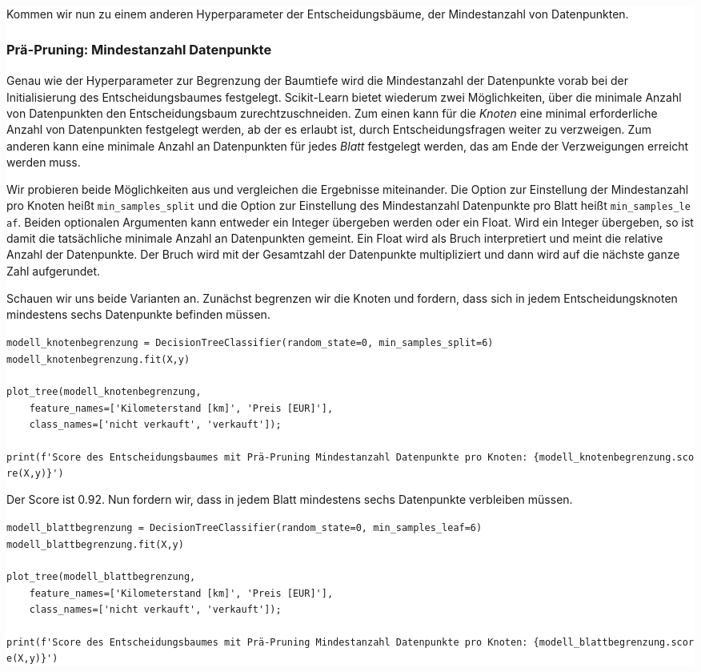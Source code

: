 Kommen wir nun zu einem anderen Hyperparameter der Entscheidungsbäume, der
Mindestanzahl von Datenpunkten.

### Prä-Pruning: Mindestanzahl Datenpunkte

Genau wie der Hyperparameter zur Begrenzung der Baumtiefe wird die Mindestanzahl
der Datenpunkte vorab bei der Initialisierung des Entscheidungsbaumes
festgelegt. Scikit-Learn bietet wiederum zwei Möglichkeiten, über die minimale
Anzahl von Datenpunkten den Entscheidungsbaum zurechtzuschneiden. Zum einen kann
für die *Knoten* eine minimal erforderliche Anzahl von Datenpunkten festgelegt
werden, ab der es erlaubt ist, durch Entscheidungsfragen weiter zu verzweigen.
Zum anderen kann eine minimale Anzahl an Datenpunkten für jedes *Blatt*
festgelegt werden, das am Ende der Verzweigungen erreicht werden muss.

Wir probieren beide Möglichkeiten aus und vergleichen die Ergebnisse
miteinander. Die Option zur Einstellung der Mindestanzahl pro Knoten heißt
`min_samples_split` und die Option zur Einstellung des Mindestanzahl Datenpunkte
pro Blatt heißt `min_samples_leaf`. Beiden optionalen Argumenten kann entweder
ein Integer übergeben werden oder ein Float. Wird ein Integer übergeben, so ist
damit die tatsächliche minimale Anzahl an Datenpunkten gemeint. Ein Float wird
als Bruch interpretiert und meint die relative Anzahl der Datenpunkte. Der Bruch
wird mit der Gesamtzahl der Datenpunkte multipliziert und dann wird auf die
nächste ganze Zahl aufgerundet.

Schauen wir uns beide Varianten an. Zunächst begrenzen wir die Knoten und
fordern, dass sich in jedem Entscheidungsknoten mindestens sechs Datenpunkte
befinden müssen.

```{code-cell}
modell_knotenbegrenzung = DecisionTreeClassifier(random_state=0, min_samples_split=6)
modell_knotenbegrenzung.fit(X,y)

plot_tree(modell_knotenbegrenzung,
    feature_names=['Kilometerstand [km]', 'Preis [EUR]'],
    class_names=['nicht verkauft', 'verkauft']);

print(f'Score des Entscheidungsbaumes mit Prä-Pruning Mindestanzahl Datenpunkte pro Knoten: {modell_knotenbegrenzung.score(X,y)}')
```

Der Score ist 0.92. Nun fordern wir, dass in jedem Blatt mindestens sechs
Datenpunkte verbleiben müssen.

```{code-cell}
modell_blattbegrenzung = DecisionTreeClassifier(random_state=0, min_samples_leaf=6)
modell_blattbegrenzung.fit(X,y)

plot_tree(modell_blattbegrenzung,
    feature_names=['Kilometerstand [km]', 'Preis [EUR]'],
    class_names=['nicht verkauft', 'verkauft']);

print(f'Score des Entscheidungsbaumes mit Prä-Pruning Mindestanzahl Datenpunkte pro Knoten: {modell_blattbegrenzung.score(X,y)}')
```
